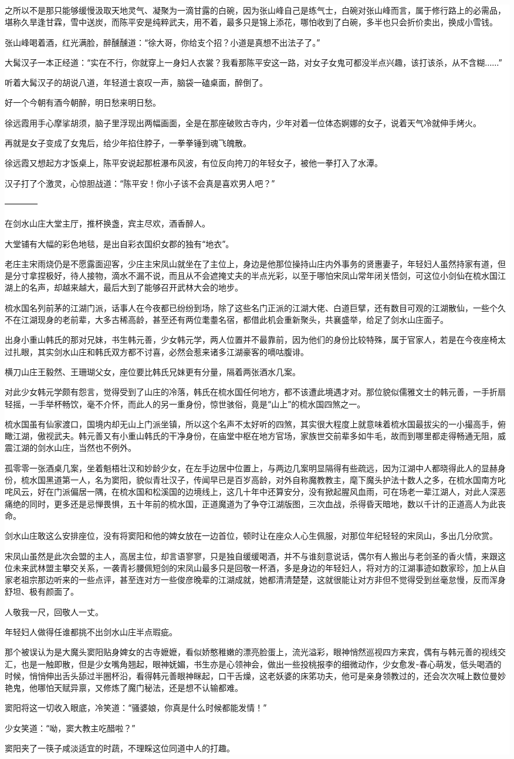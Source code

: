    之所以不是那只能够缓慢汲取天地灵气、凝聚为一滴甘露的白碗，因为张山峰自己是练气士，白碗对张山峰而言，属于修行路上的必需品，堪称久旱逢甘霖，雪中送炭，而陈平安是纯粹武夫，用不着，最多只是锦上添花，哪怕收到了白碗，多半也只会折价卖出，换成小雪钱。

   张山峰喝着酒，红光满脸，醉醺醺道：“徐大哥，你给支个招？小道是真想不出法子了。”

   大髯汉子一本正经道：“实在不行，你就穿上一身妇人衣裳？我看那陈平安这一路，对女子女鬼可都没半点兴趣，该打该杀，从不含糊……”

   听着大髯汉子的胡说八道，年轻道士哀叹一声，脑袋一磕桌面，醉倒了。

   好一个今朝有酒今朝醉，明日愁来明日愁。

   徐远霞用手心摩挲胡须，脑子里浮现出两幅画面，全是在那座破败古寺内，少年对着一位体态婀娜的女子，说着天气冷就伸手烤火。

   再就是女子变成了女鬼后，给少年掐住脖子，一拳拳锤到魂飞魄散。

   徐远霞又想起方才饭桌上，陈平安说起那桩瀑布风波，有位反向挎刀的年轻女子，被他一拳打入了水潭。

   汉子打了个激灵，心惊胆战道：“陈平安！你小子该不会真是喜欢男人吧？”

   ————

   在剑水山庄大堂主厅，推杯换盏，宾主尽欢，酒香醉人。

   大堂铺有大幅的彩色地毯，是出自彩衣国织女郡的独有“地衣”。

   老庄主宋雨烧仍是不愿露面迎客，少庄主宋凤山就坐在了主位上，身边是他那位操持山庄内外事务的贤惠妻子，年轻妇人虽然持家有道，但是分寸拿捏极好，待人接物，滴水不漏不说，而且从不会遮掩丈夫的半点光彩，以至于哪怕宋凤山常年闭关悟剑，可这位小剑仙在梳水国江湖上的名声，却越来越大，最后大到了能够召开武林大会的地步。

   梳水国名列前茅的江湖门派，话事人在今夜都已纷纷到场，除了这些名门正派的江湖大佬、白道巨擘，还有数目可观的江湖散仙，一些个久不在江湖现身的老前辈，大多古稀高龄，甚至还有两位耄耋名宿，都借此机会重新聚头，共襄盛举，给足了剑水山庄面子。

   出身小重山韩氏的那对兄妹，书生韩元善，少女韩元学，两人位置并不最靠前，因为他们的身份比较特殊，属于官家人，若是在今夜座椅太过扎眼，其实剑水山庄和韩氏双方都不讨喜，必然会惹来诸多江湖豪客的嘀咕腹诽。

   横刀山庄王毅然、王珊瑚父女，座位要比韩氏兄妹更有分量，隔着两张酒水几案。

   对此少女韩元学颇有怨言，觉得受到了山庄的冷落，韩氏在梳水国任何地方，都不该遭此境遇才对。那位貌似儒雅文士的韩元善，一手折扇轻摇，一手举杯畅饮，毫不介怀，而此人的另一重身份，惊世骇俗，竟是“山上”的梳水国四煞之一。

   梳水国虽有仙家渡口，国境内却无山上门派坐镇，所以这个名声不太好听的四煞，其实很大程度上就意味着梳水国最拔尖的一小撮高手，俯瞰江湖，傲视武夫。韩元善又有小重山韩氏的干净身份，在庙堂中枢在地方官场，家族世交前辈多如牛毛，故而到哪里都走得畅通无阻，威震江湖的剑水山庄，当然也不例外。

   孤零零一张酒桌几案，坐着魁梧壮汉和妙龄少女，在左手边居中位置上，与两边几案明显隔得有些疏远，因为江湖中人都晓得此人的显赫身份，梳水国黑道第一人，名为窦阳，貌似青壮汉子，传闻早已是百岁高龄，对外自称魔教教主，麾下魔头护法十数人之多，在梳水国南方叱咤风云，好在门派偏居一隅，在梳水国和松溪国的边境线上，这几十年中还算安分，没有掀起腥风血雨，可在场老一辈江湖人，对此人深恶痛绝的同时，更多还是忌惮畏惧，五十年前的梳水国，正道魔道为了争夺江湖版图，三次血战，杀得昏天暗地，数以千计的正道高人为此丧命。

   剑水山庄敢这么安排座位，没有将窦阳和他的婢女放在一边首位，顿时让在座众人心生佩服，对那位年纪轻轻的宋凤山，多出几分欣赏。

   宋凤山虽然是此次会盟的主人，高居主位，却言语寥寥，只是独自缓缓喝酒，并不与谁刻意说话，偶尔有人搬出与老剑圣的香火情，来跟这位未来武林盟主攀交关系，一袭青衫腰佩短剑的宋凤山最多只是回敬一杯酒，多是身边的年轻妇人，将对方的江湖事迹如数家珍，加上从自家老祖宗那边听来的一些点评，甚至连对方一些俊彦晚辈的江湖成就，她都清清楚楚，这就很能让对方非但不觉得受到丝毫怠慢，反而浑身舒坦、极有颜面了。

   人敬我一尺，回敬人一丈。

   年轻妇人做得任谁都挑不出剑水山庄半点瑕疵。

   那个被误认为是大魔头窦阳贴身婢女的古寺嬷嬷，看似娇憨稚嫩的漂亮脸蛋上，流光溢彩，眼神悄然巡视四方来宾，偶有与韩元善的视线交汇，也是一触即散，但是少女嘴角翘起，眼神妩媚，书生亦是心领神会，做出一些投桃报李的细微动作，少女愈发-春心萌发，低头喝酒的时候，悄悄伸出舌头舔过半圈杯沿，看得韩元善眼神眯起，口干舌燥，这老妖婆的床笫功夫，他可是亲身领教过的，还会次次喊上数位曼妙艳鬼，他哪怕天赋异禀，又修炼了魔门秘法，还是想不认输都难。

   窦阳将这一切收入眼底，冷笑道：“骚婆娘，你真是什么时候都能发情！”

   少女笑道：“呦，窦大教主吃醋啦？”

   窦阳夹了一筷子咸淡适宜的时蔬，不理睬这位同道中人的打趣。
